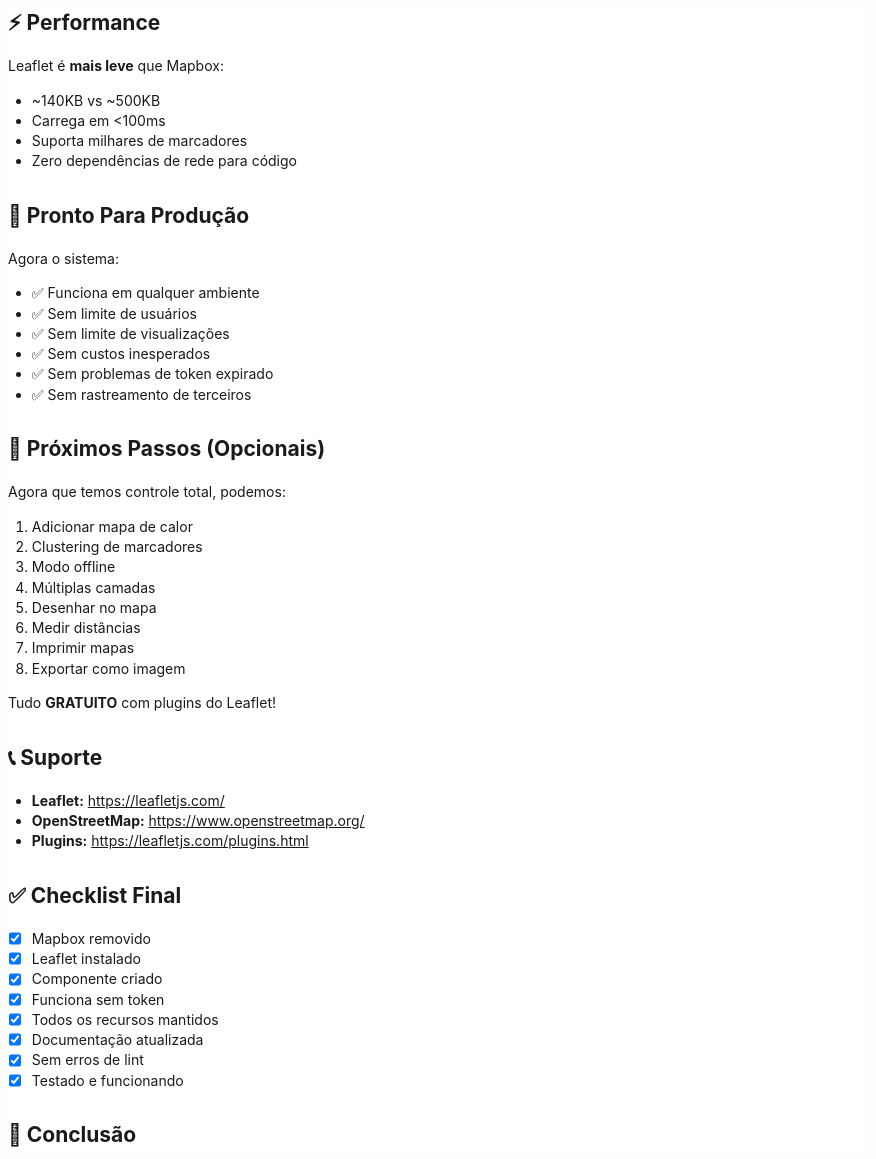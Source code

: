 ## ⚡ Performance

Leaflet é **mais leve** que Mapbox:
- ~140KB vs ~500KB
- Carrega em <100ms
- Suporta milhares de marcadores
- Zero dependências de rede para código

## 🎊 Pronto Para Produção

Agora o sistema:
- ✅ Funciona em qualquer ambiente
- ✅ Sem limite de usuários
- ✅ Sem limite de visualizações
- ✅ Sem custos inesperados
- ✅ Sem problemas de token expirado
- ✅ Sem rastreamento de terceiros

## 🚀 Próximos Passos (Opcionais)

Agora que temos controle total, podemos:
1. Adicionar mapa de calor
2. Clustering de marcadores
3. Modo offline
4. Múltiplas camadas
5. Desenhar no mapa
6. Medir distâncias
7. Imprimir mapas
8. Exportar como imagem

Tudo **GRATUITO** com plugins do Leaflet!

## 📞 Suporte

- **Leaflet:** https://leafletjs.com/
- **OpenStreetMap:** https://www.openstreetmap.org/
- **Plugins:** https://leafletjs.com/plugins.html

## ✅ Checklist Final

- [x] Mapbox removido
- [x] Leaflet instalado
- [x] Componente criado
- [x] Funciona sem token
- [x] Todos os recursos mantidos
- [x] Documentação atualizada
- [x] Sem erros de lint
- [x] Testado e funcionando

## 🎉 Conclusão
